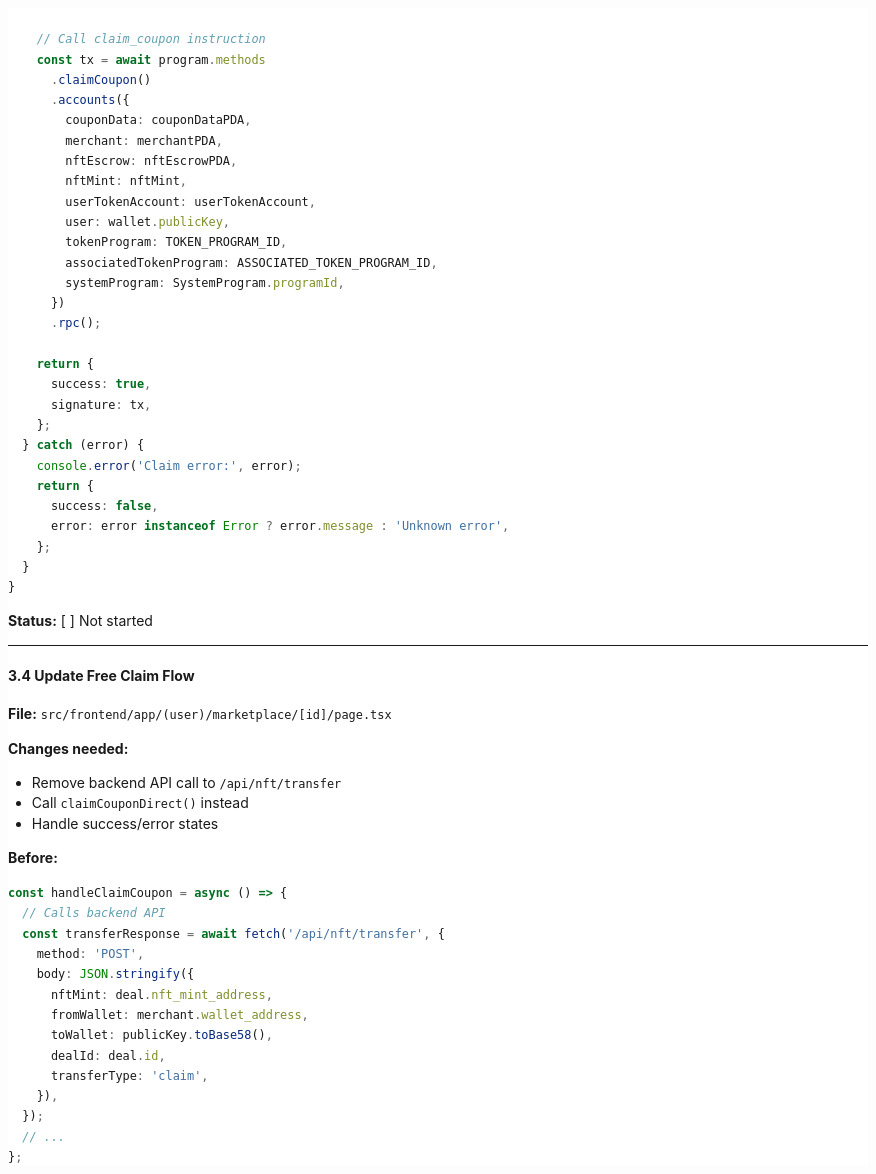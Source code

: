 ```typescript

    // Call claim_coupon instruction
    const tx = await program.methods
      .claimCoupon()
      .accounts({
        couponData: couponDataPDA,
        merchant: merchantPDA,
        nftEscrow: nftEscrowPDA,
        nftMint: nftMint,
        userTokenAccount: userTokenAccount,
        user: wallet.publicKey,
        tokenProgram: TOKEN_PROGRAM_ID,
        associatedTokenProgram: ASSOCIATED_TOKEN_PROGRAM_ID,
        systemProgram: SystemProgram.programId,
      })
      .rpc();

    return {
      success: true,
      signature: tx,
    };
  } catch (error) {
    console.error('Claim error:', error);
    return {
      success: false,
      error: error instanceof Error ? error.message : 'Unknown error',
    };
  }
}
```

**Status:** [ ] Not started

---

#### 3.4 Update Free Claim Flow
**File:** `src/frontend/app/(user)/marketplace/[id]/page.tsx`

**Changes needed:**
- Remove backend API call to `/api/nft/transfer`
- Call `claimCouponDirect()` instead
- Handle success/error states

**Before:**
```typescript
const handleClaimCoupon = async () => {
  // Calls backend API
  const transferResponse = await fetch('/api/nft/transfer', {
    method: 'POST',
    body: JSON.stringify({
      nftMint: deal.nft_mint_address,
      fromWallet: merchant.wallet_address,
      toWallet: publicKey.toBase58(),
      dealId: deal.id,
      transferType: 'claim',
    }),
  });
  // ...
};
```
